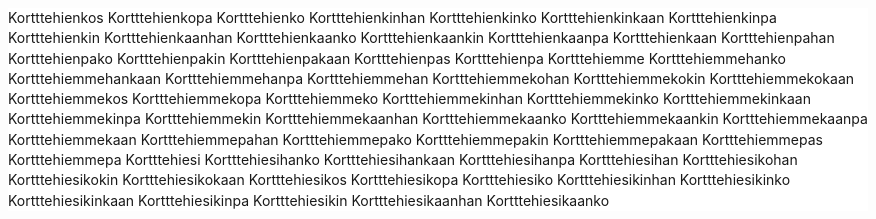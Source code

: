 Kortttehienkos
Kortttehienkopa
Kortttehienko
Kortttehienkinhan
Kortttehienkinko
Kortttehienkinkaan
Kortttehienkinpa
Kortttehienkin
Kortttehienkaanhan
Kortttehienkaanko
Kortttehienkaankin
Kortttehienkaanpa
Kortttehienkaan
Kortttehienpahan
Kortttehienpako
Kortttehienpakin
Kortttehienpakaan
Kortttehienpas
Kortttehienpa
Kortttehiemme
Kortttehiemmehanko
Kortttehiemmehankaan
Kortttehiemmehanpa
Kortttehiemmehan
Kortttehiemmekohan
Kortttehiemmekokin
Kortttehiemmekokaan
Kortttehiemmekos
Kortttehiemmekopa
Kortttehiemmeko
Kortttehiemmekinhan
Kortttehiemmekinko
Kortttehiemmekinkaan
Kortttehiemmekinpa
Kortttehiemmekin
Kortttehiemmekaanhan
Kortttehiemmekaanko
Kortttehiemmekaankin
Kortttehiemmekaanpa
Kortttehiemmekaan
Kortttehiemmepahan
Kortttehiemmepako
Kortttehiemmepakin
Kortttehiemmepakaan
Kortttehiemmepas
Kortttehiemmepa
Kortttehiesi
Kortttehiesihanko
Kortttehiesihankaan
Kortttehiesihanpa
Kortttehiesihan
Kortttehiesikohan
Kortttehiesikokin
Kortttehiesikokaan
Kortttehiesikos
Kortttehiesikopa
Kortttehiesiko
Kortttehiesikinhan
Kortttehiesikinko
Kortttehiesikinkaan
Kortttehiesikinpa
Kortttehiesikin
Kortttehiesikaanhan
Kortttehiesikaanko